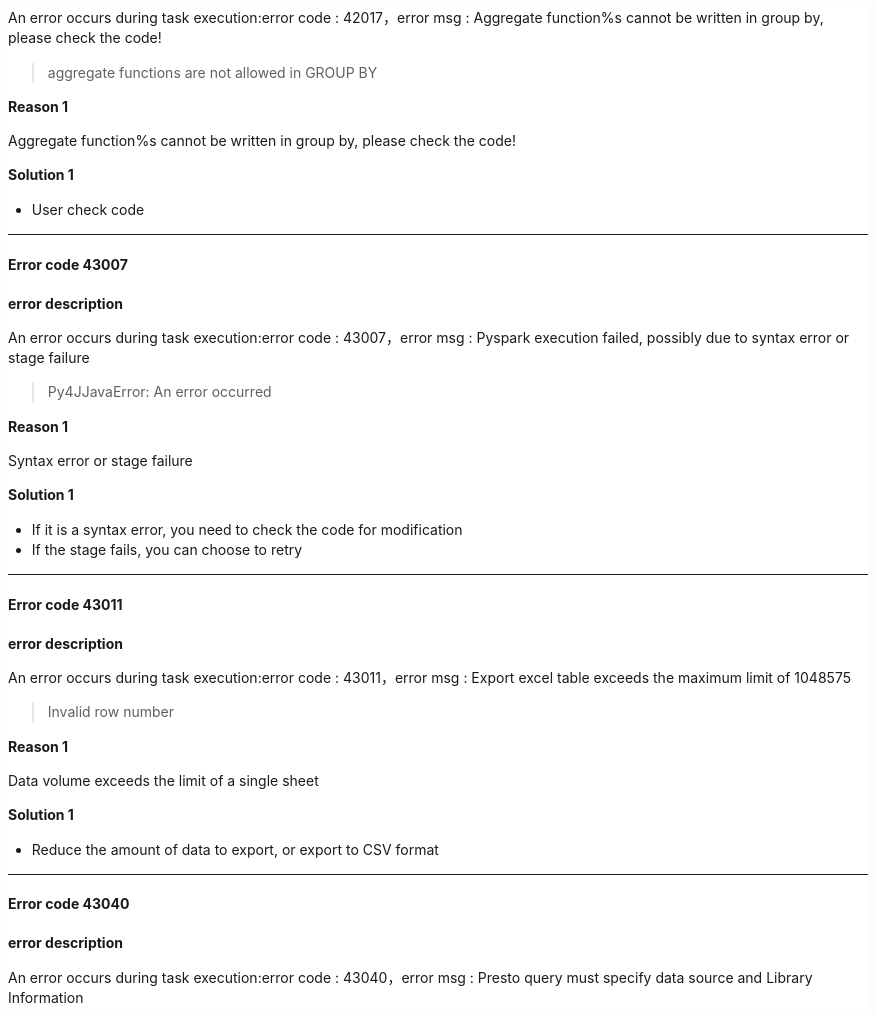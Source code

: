 An error occurs during task execution:error code : 42017，error msg : Aggregate function%s cannot be written in group by, please check the code!

>aggregate functions are not allowed in GROUP BY

**Reason 1**

Aggregate function%s cannot be written in group by, please check the code!

**Solution 1**

- User check code


---------------------------------

#### Error code 43007

**error description**

An error occurs during task execution:error code : 43007，error msg : Pyspark execution failed, possibly due to syntax error or stage failure

>Py4JJavaError: An error occurred

**Reason 1**

Syntax error or stage failure

**Solution 1**

- If it is a syntax error, you need to check the code for modification
- If the stage fails, you can choose to retry


---------------------------------

#### Error code 43011

**error description**

An error occurs during task execution:error code : 43011，error msg : Export excel table exceeds the maximum limit of 1048575

>Invalid row number

**Reason 1**

Data volume exceeds the limit of a single sheet

**Solution 1**

- Reduce the amount of data to export, or export to CSV format


---------------------------------

#### Error code 43040

**error description**

An error occurs during task execution:error code : 43040，error msg : Presto query must specify data source and Library Information
